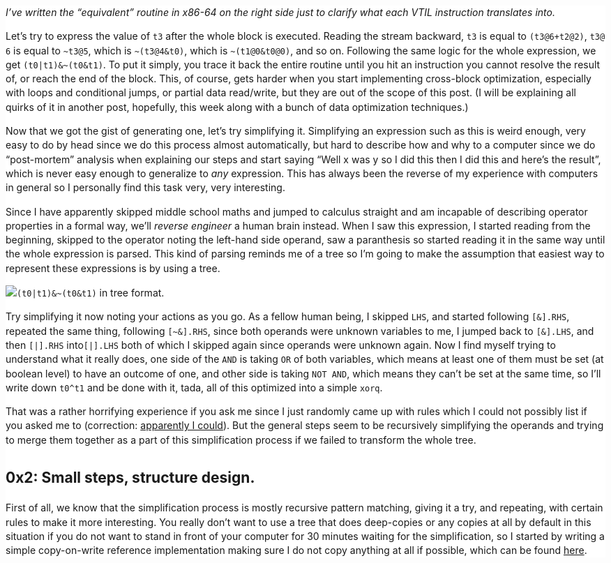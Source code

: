 _I’ve written the “equivalent” routine in_ _x86-64 on the right side just to clarify what each VTIL instruction translates into._

Let’s try to express the value of `t3` after the whole block is executed. Reading the stream backward, `t3` is equal to `(t3@6+t2@2)`, `t3@6` is equal to `~t3@5`, which is `~(t3@4&t0)`, which is `~(t1@0&t0@0)`, and so on. Following the same logic for the whole expression, we get `(t0|t1)&~(t0&t1)`. To put it simply, you trace it back the entire routine until you hit an instruction you cannot resolve the result of, or reach the end of the block. This, of course, gets harder when you start implementing cross-block optimization, especially with loops and conditional jumps, or partial data read/write, but they are out of the scope of this post. (I will be explaining all quirks of it in another post, hopefully, this week along with a bunch of data optimization techniques.)

Now that we got the gist of generating one, let’s try simplifying it. Simplifying an expression such as this is weird enough, very easy to do by head since we do this process almost automatically, but hard to describe how and why to a computer since we do “post-mortem” analysis when explaining our steps and start saying “Well x was y so I did this then I did this and here’s the result”, which is never easy enough to generalize to _any_ expression. This has always been the reverse of my experience with computers in general so I personally find this task very, very interesting.

Since I have apparently skipped middle school maths and jumped to calculus straight and am incapable of describing operator properties in a formal way, we’ll _reverse engineer_ a human brain instead. When I saw this expression, I started reading from the beginning, skipped to the operator noting the left-hand side operand, saw a paranthesis so started reading it in the same way until the whole expression is parsed. This kind of parsing reminds me of a tree so I’m going to make the assumption that easiest way to represent these expressions is by using a tree.

![](https://blog.can.ac/wp-content/uploads/2020/04/Untitled-Document-1.png)`(t0|t1)&~(t0&t1)` in tree format.

Try simplifying it now noting your actions as you go. As a fellow human being, I skipped `LHS`, and started following `[&].RHS`, repeated the same thing, following `[~&].RHS`, since both operands were unknown variables to me, I jumped back to `[&].LHS`, and then `[|].RHS` into`[|].LHS` both of which I skipped again since operands were unknown again. Now I find myself trying to understand what it really does, one side of the `AND` is taking `OR` of both variables, which means at least one of them must be set (at boolean level) to have an outcome of one, and other side is taking `NOT AND`, which means they can’t be set at the same time, so I’ll write down `t0^t1` and be done with it, tada, all of this optimized into a simple `xorq`.

That was a rather horrifying experience if you ask me since I just randomly came up with rules which I could not possibly list if you asked me to (correction: [apparently I could](https://vtil.org/repo/Core/blob/master/VTIL-SymEx/simplifier/directives.hpp)). But the general steps seem to be recursively simplifying the operands and trying to merge them together as a part of this simplification process if we failed to transform the whole tree.

0x2: Small steps, structure design.
-----------------------------------

First of all, we know that the simplification process is mostly recursive pattern matching, giving it a try, and repeating, with certain rules to make it more interesting. You really don’t want to use a tree that does deep-copies or any copies at all by default in this situation if you do not want to stand in front of your computer for 30 minutes waiting for the simplification, so I started by writing a simple copy-on-write reference implementation making sure I do not copy anything at all if possible, which can be found [here](https://vtil.org/repo/Core/blob/master/VTIL-Common/util/copy_on_write.hpp).
